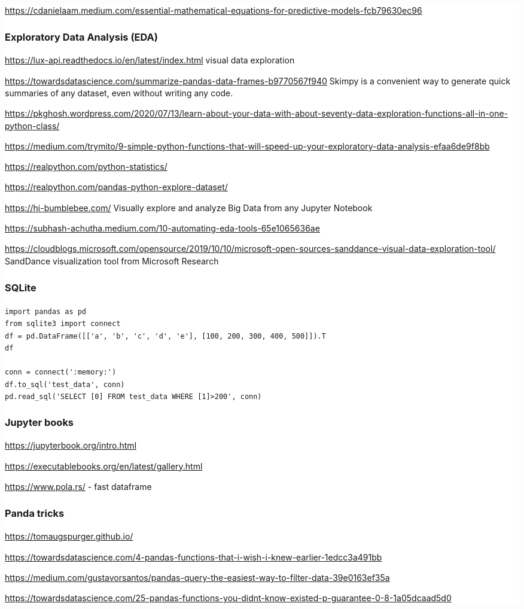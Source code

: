 
https://cdanielaam.medium.com/essential-mathematical-equations-for-predictive-models-fcb79630ec96

### Exploratory Data Analysis (EDA)
https://lux-api.readthedocs.io/en/latest/index.html  visual data exploration

https://towardsdatascience.com/summarize-pandas-data-frames-b9770567f940 Skimpy is a convenient way to generate quick summaries of any dataset, even without writing any code.

https://pkghosh.wordpress.com/2020/07/13/learn-about-your-data-with-about-seventy-data-exploration-functions-all-in-one-python-class/

https://medium.com/trymito/9-simple-python-functions-that-will-speed-up-your-exploratory-data-analysis-efaa6de9f8bb

<https://realpython.com/python-statistics/>

<https://realpython.com/pandas-python-explore-dataset/>


<https://hi-bumblebee.com/> Visually explore and analyze Big Data from any Jupyter Notebook

https://subhash-achutha.medium.com/10-automating-eda-tools-65e1065636ae
 

<https://cloudblogs.microsoft.com/opensource/2019/10/10/microsoft-open-sources-sanddance-visual-data-exploration-tool/>
SandDance   visualization tool from Microsoft Research

### SQLite
```
import pandas as pd
from sqlite3 import connect
df = pd.DataFrame([['a', 'b', 'c', 'd', 'e'], [100, 200, 300, 400, 500]]).T
df

conn = connect(':memory:')
df.to_sql('test_data', conn)
pd.read_sql('SELECT [0] FROM test_data WHERE [1]>200', conn)
```

### Jupyter books
https://jupyterbook.org/intro.html

https://executablebooks.org/en/latest/gallery.html

https://www.pola.rs/ - fast dataframe

### Panda tricks

https://tomaugspurger.github.io/

https://towardsdatascience.com/4-pandas-functions-that-i-wish-i-knew-earlier-1edcc3a491bb


https://medium.com/gustavorsantos/pandas-query-the-easiest-way-to-filter-data-39e0163ef35a

https://towardsdatascience.com/25-pandas-functions-you-didnt-know-existed-p-guarantee-0-8-1a05dcaad5d0 
